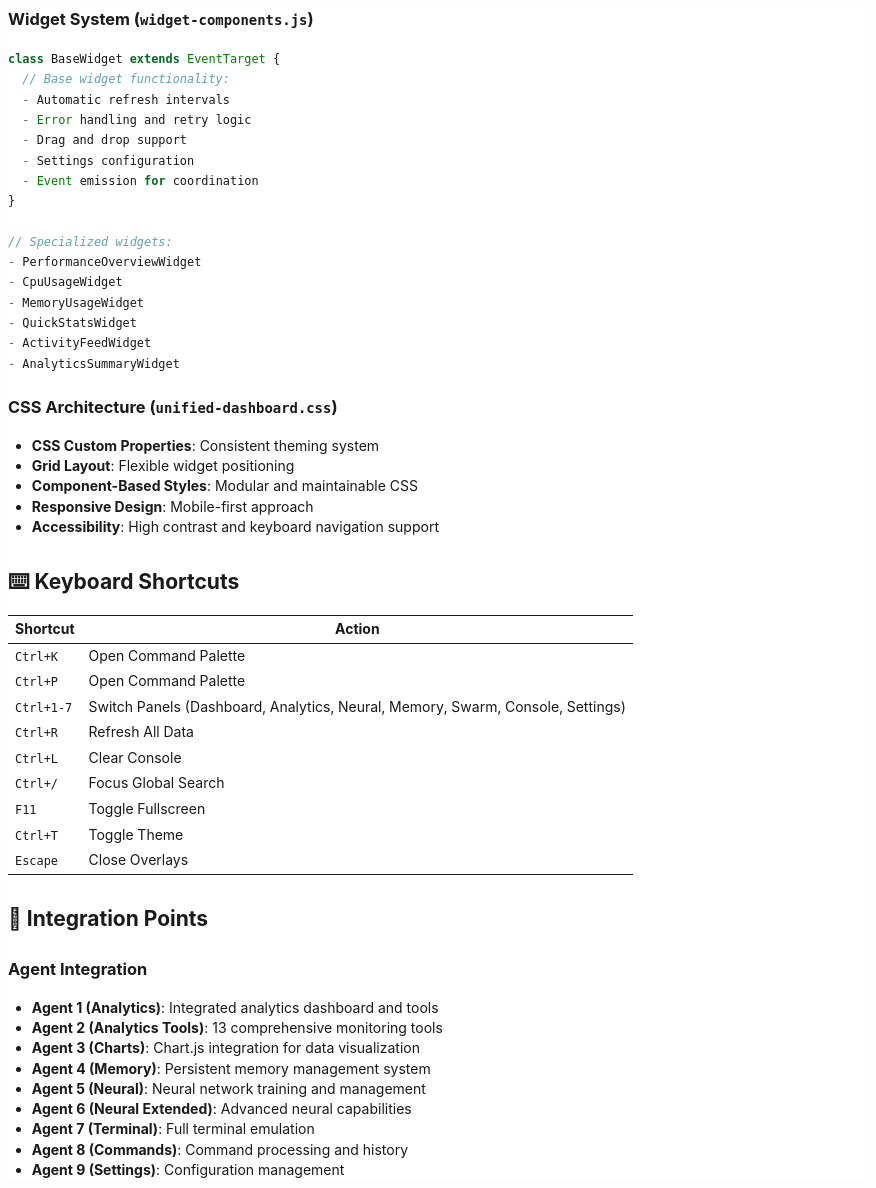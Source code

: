 ### Widget System (`widget-components.js`)
```javascript
class BaseWidget extends EventTarget {
  // Base widget functionality:
  - Automatic refresh intervals
  - Error handling and retry logic
  - Drag and drop support
  - Settings configuration
  - Event emission for coordination
}

// Specialized widgets:
- PerformanceOverviewWidget
- CpuUsageWidget
- MemoryUsageWidget
- QuickStatsWidget
- ActivityFeedWidget
- AnalyticsSummaryWidget
```

### CSS Architecture (`unified-dashboard.css`)
- **CSS Custom Properties**: Consistent theming system
- **Grid Layout**: Flexible widget positioning
- **Component-Based Styles**: Modular and maintainable CSS
- **Responsive Design**: Mobile-first approach
- **Accessibility**: High contrast and keyboard navigation support

## ⌨️ Keyboard Shortcuts

| Shortcut | Action |
|----------|--------|
| `Ctrl+K` | Open Command Palette |
| `Ctrl+P` | Open Command Palette |
| `Ctrl+1-7` | Switch Panels (Dashboard, Analytics, Neural, Memory, Swarm, Console, Settings) |
| `Ctrl+R` | Refresh All Data |
| `Ctrl+L` | Clear Console |
| `Ctrl+/` | Focus Global Search |
| `F11` | Toggle Fullscreen |
| `Ctrl+T` | Toggle Theme |
| `Escape` | Close Overlays |

## 🎯 Integration Points

### Agent Integration
- **Agent 1 (Analytics)**: Integrated analytics dashboard and tools
- **Agent 2 (Analytics Tools)**: 13 comprehensive monitoring tools
- **Agent 3 (Charts)**: Chart.js integration for data visualization
- **Agent 4 (Memory)**: Persistent memory management system
- **Agent 5 (Neural)**: Neural network training and management
- **Agent 6 (Neural Extended)**: Advanced neural capabilities
- **Agent 7 (Terminal)**: Full terminal emulation
- **Agent 8 (Commands)**: Command processing and history
- **Agent 9 (Settings)**: Configuration management
